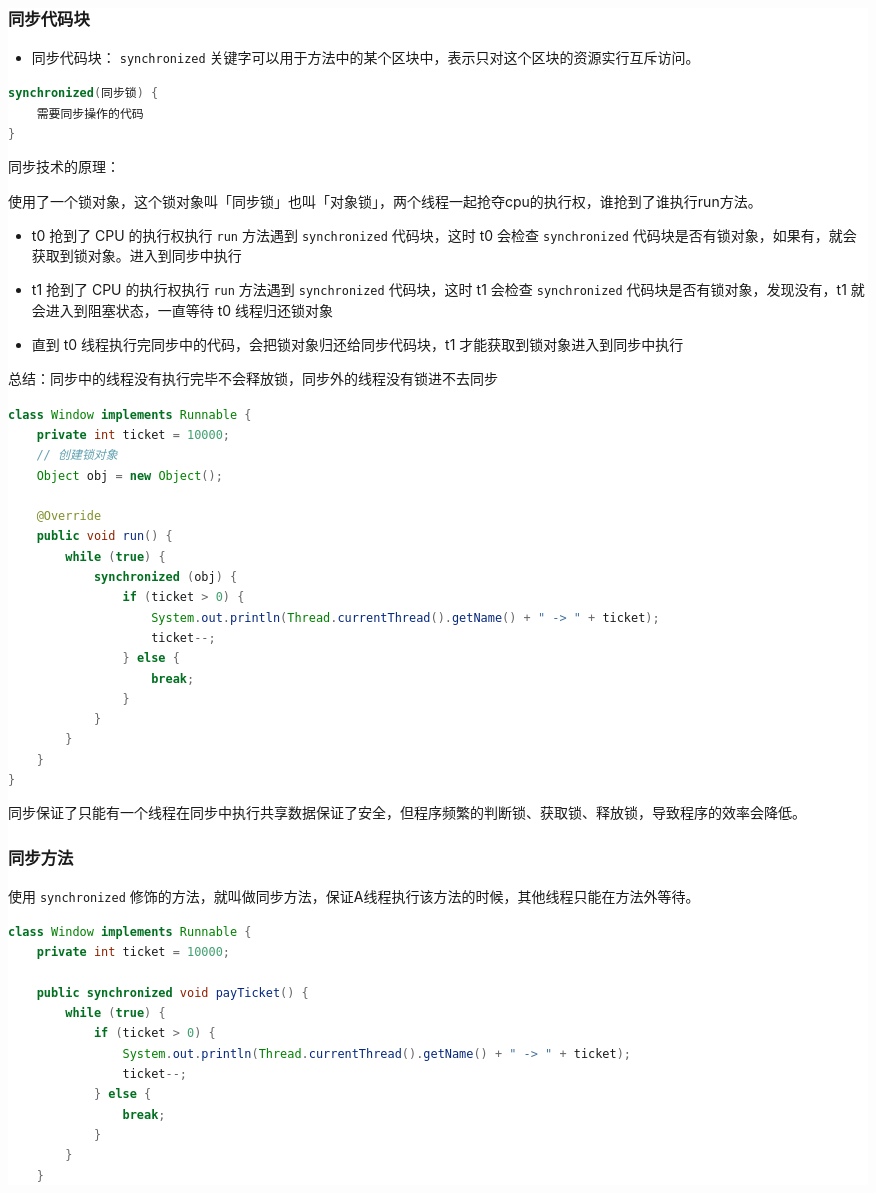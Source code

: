 

### 同步代码块

- 同步代码块： `synchronized` 关键字可以用于方法中的某个区块中，表示只对这个区块的资源实行互斥访问。

```java
synchronized(同步锁) {
	需要同步操作的代码
}
```

同步技术的原理：

使用了一个锁对象，这个锁对象叫「同步锁」也叫「对象锁」，两个线程一起抢夺cpu的执行权，谁抢到了谁执行run方法。

- t0 抢到了 CPU 的执行权执行 `run` 方法遇到 `synchronized` 代码块，这时 t0 会检查 `synchronized` 代码块是否有锁对象，如果有，就会获取到锁对象。进入到同步中执行

- t1 抢到了 CPU 的执行权执行 `run` 方法遇到 `synchronized` 代码块，这时 t1 会检查 `synchronized` 代码块是否有锁对象，发现没有，t1 就会进入到阻塞状态，一直等待 t0 线程归还锁对象
- 直到 t0 线程执行完同步中的代码，会把锁对象归还给同步代码块，t1 才能获取到锁对象进入到同步中执行

总结：同步中的线程没有执行完毕不会释放锁，同步外的线程没有锁进不去同步

```java
class Window implements Runnable {
    private int ticket = 10000;
  	// 创建锁对象
    Object obj = new Object();

    @Override
    public void run() {
        while (true) {
            synchronized (obj) {
                if (ticket > 0) {
                    System.out.println(Thread.currentThread().getName() + " -> " + ticket);
                    ticket--;
                } else {
                    break;
                }
            }
        }
    }
}
```

同步保证了只能有一个线程在同步中执行共享数据保证了安全，但程序频繁的判断锁、获取锁、释放锁，导致程序的效率会降低。



### 同步方法

使用 `synchronized` 修饰的方法，就叫做同步方法，保证A线程执行该方法的时候，其他线程只能在方法外等待。

```java
class Window implements Runnable {
    private int ticket = 10000;

    public synchronized void payTicket() {
        while (true) {
            if (ticket > 0) {
                System.out.println(Thread.currentThread().getName() + " -> " + ticket);
                ticket--;
            } else {
                break;
            }
        }
    }

```